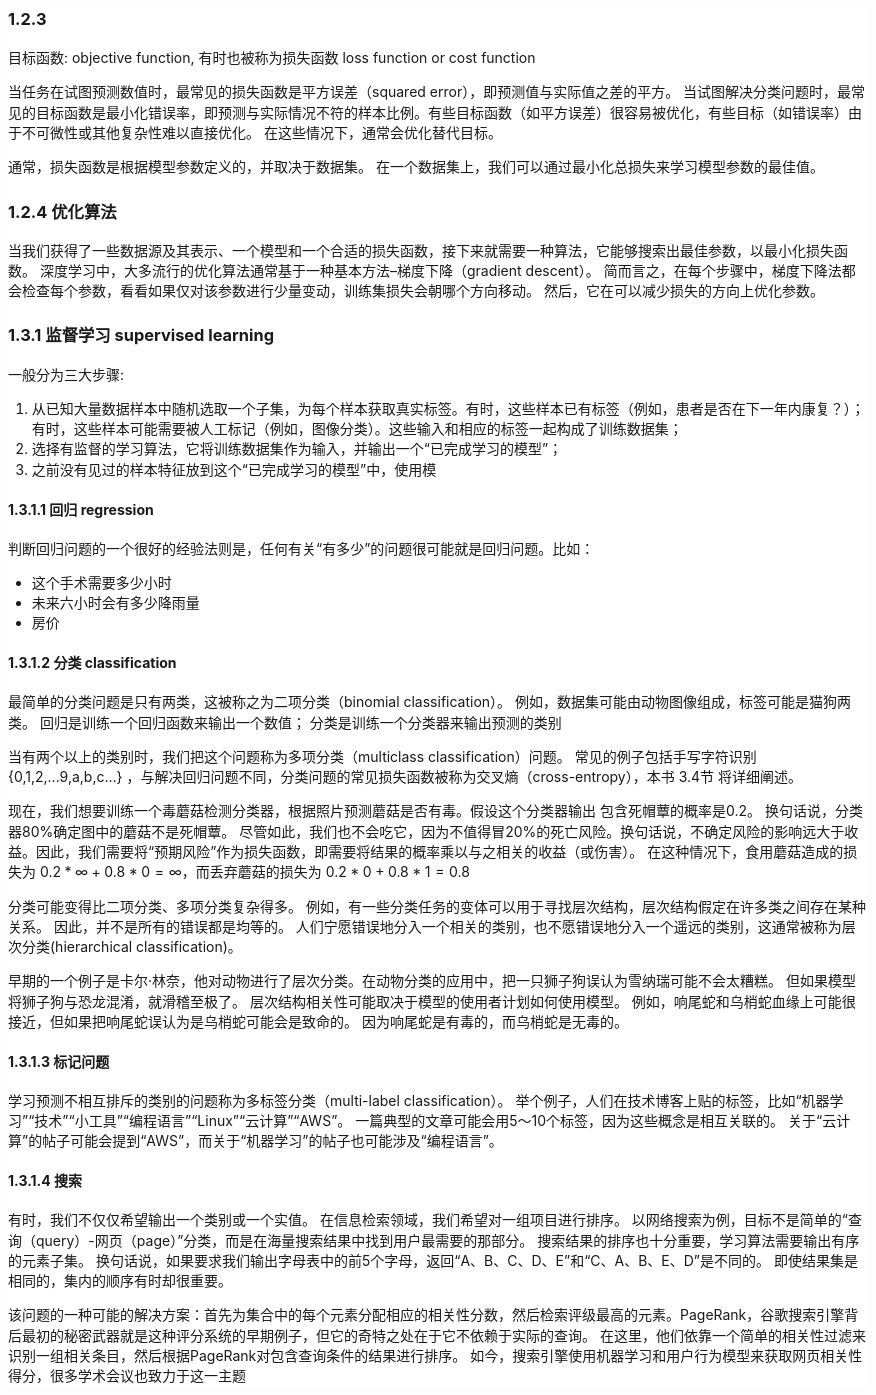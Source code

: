 ### 1.2.3
目标函数: objective function, 有时也被称为损失函数 loss function or cost function

当任务在试图预测数值时，最常见的损失函数是平方误差（squared error），即预测值与实际值之差的平方。 当试图解决分类问题时，最常见的目标函数是最小化错误率，即预测与实际情况不符的样本比例。有些目标函数（如平方误差）很容易被优化，有些目标（如错误率）由于不可微性或其他复杂性难以直接优化。 在这些情况下，通常会优化替代目标。

通常，损失函数是根据模型参数定义的，并取决于数据集。 在一个数据集上，我们可以通过最小化总损失来学习模型参数的最佳值。

### 1.2.4 优化算法
当我们获得了一些数据源及其表示、一个模型和一个合适的损失函数，接下来就需要一种算法，它能够搜索出最佳参数，以最小化损失函数。 深度学习中，大多流行的优化算法通常基于一种基本方法–梯度下降（gradient descent）。 简而言之，在每个步骤中，梯度下降法都会检查每个参数，看看如果仅对该参数进行少量变动，训练集损失会朝哪个方向移动。 然后，它在可以减少损失的方向上优化参数。

### 1.3.1 监督学习 supervised learning
一般分为三大步骤:
1. 从已知大量数据样本中随机选取一个子集，为每个样本获取真实标签。有时，这些样本已有标签（例如，患者是否在下一年内康复？）；有时，这些样本可能需要被人工标记（例如，图像分类）。这些输入和相应的标签一起构成了训练数据集；
2. 选择有监督的学习算法，它将训练数据集作为输入，并输出一个“已完成学习的模型”；
3. 之前没有见过的样本特征放到这个“已完成学习的模型”中，使用模

#### 1.3.1.1 回归 regression
判断回归问题的一个很好的经验法则是，任何有关“有多少”的问题很可能就是回归问题。比如：
* 这个手术需要多少小时
* 未来六小时会有多少降雨量
* 房价

#### 1.3.1.2 分类 classification
最简单的分类问题是只有两类，这被称之为二项分类（binomial classification）。 例如，数据集可能由动物图像组成，标签可能是猫狗两类。 回归是训练一个回归函数来输出一个数值； 分类是训练一个分类器来输出预测的类别

当有两个以上的类别时，我们把这个问题称为多项分类（multiclass classification）问题。 常见的例子包括手写字符识别 {0,1,2,...9,a,b,c...} ，与解决回归问题不同，分类问题的常见损失函数被称为交叉熵（cross-entropy），本书 3.4节 将详细阐述。

现在，我们想要训练一个毒蘑菇检测分类器，根据照片预测蘑菇是否有毒。假设这个分类器输出 包含死帽蕈的概率是0.2。 换句话说，分类器80%确定图中的蘑菇不是死帽蕈。 尽管如此，我们也不会吃它，因为不值得冒20%的死亡风险。换句话说，不确定风险的影响远大于收益。因此，我们需要将“预期风险”作为损失函数，即需要将结果的概率乘以与之相关的收益（或伤害）。 在这种情况下，食用蘑菇造成的损失为 $0.2 * \infty + 0.8 * 0 = \infty$，而丢弃蘑菇的损失为 $0.2 * 0 + 0.8 * 1 = 0.8$

分类可能变得比二项分类、多项分类复杂得多。 例如，有一些分类任务的变体可以用于寻找层次结构，层次结构假定在许多类之间存在某种关系。 因此，并不是所有的错误都是均等的。 人们宁愿错误地分入一个相关的类别，也不愿错误地分入一个遥远的类别，这通常被称为层次分类(hierarchical classification)。

早期的一个例子是卡尔·林奈，他对动物进行了层次分类。在动物分类的应用中，把一只狮子狗误认为雪纳瑞可能不会太糟糕。 但如果模型将狮子狗与恐龙混淆，就滑稽至极了。 层次结构相关性可能取决于模型的使用者计划如何使用模型。 例如，响尾蛇和乌梢蛇血缘上可能很接近，但如果把响尾蛇误认为是乌梢蛇可能会是致命的。 因为响尾蛇是有毒的，而乌梢蛇是无毒的。

#### 1.3.1.3 标记问题
学习预测不相互排斥的类别的问题称为多标签分类（multi-label classification）。 举个例子，人们在技术博客上贴的标签，比如“机器学习”“技术”“小工具”“编程语言”“Linux”“云计算”“AWS”。 一篇典型的文章可能会用5～10个标签，因为这些概念是相互关联的。 关于“云计算”的帖子可能会提到“AWS”，而关于“机器学习”的帖子也可能涉及“编程语言”。

#### 1.3.1.4 搜索
有时，我们不仅仅希望输出一个类别或一个实值。 在信息检索领域，我们希望对一组项目进行排序。 以网络搜索为例，目标不是简单的“查询（query）-网页（page）”分类，而是在海量搜索结果中找到用户最需要的那部分。 搜索结果的排序也十分重要，学习算法需要输出有序的元素子集。 换句话说，如果要求我们输出字母表中的前5个字母，返回“A、B、C、D、E”和“C、A、B、E、D”是不同的。 即使结果集是相同的，集内的顺序有时却很重要。

该问题的一种可能的解决方案：首先为集合中的每个元素分配相应的相关性分数，然后检索评级最高的元素。PageRank，谷歌搜索引擎背后最初的秘密武器就是这种评分系统的早期例子，但它的奇特之处在于它不依赖于实际的查询。 在这里，他们依靠一个简单的相关性过滤来识别一组相关条目，然后根据PageRank对包含查询条件的结果进行排序。 如今，搜索引擎使用机器学习和用户行为模型来获取网页相关性得分，很多学术会议也致力于这一主题
